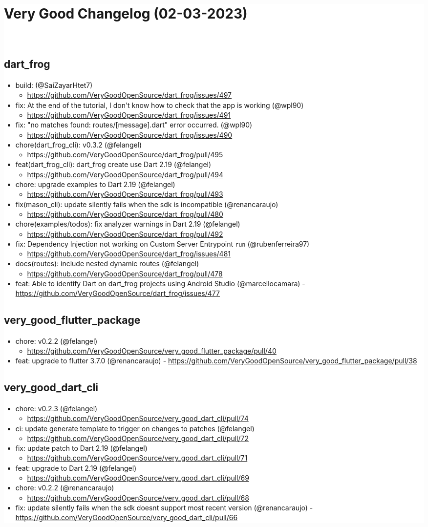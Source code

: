 # Very Good Changelog (02-03-2023)

​

## dart_frog

- build: (@SaiZayarHtet7)
  - https://github.com/VeryGoodOpenSource/dart_frog/issues/497
- fix: At the end of the tutorial, I don't know how to check that the app is working (@wpl90)
  - https://github.com/VeryGoodOpenSource/dart_frog/issues/491
- fix: "no matches found: routes/[message].dart" error occurred. (@wpl90)
  - https://github.com/VeryGoodOpenSource/dart_frog/issues/490
- chore(dart_frog_cli): v0.3.2 (@felangel)
  - https://github.com/VeryGoodOpenSource/dart_frog/pull/495
- feat(dart_frog_cli): dart_frog create use Dart 2.19 (@felangel)
  - https://github.com/VeryGoodOpenSource/dart_frog/pull/494
- chore: upgrade examples to Dart 2.19 (@felangel)
  - https://github.com/VeryGoodOpenSource/dart_frog/pull/493
- fix(mason_cli): update silently fails when the sdk is incompatible (@renancaraujo)
  - https://github.com/VeryGoodOpenSource/dart_frog/pull/480
- chore(examples/todos): fix analyzer warnings in Dart 2.19 (@felangel)
  - https://github.com/VeryGoodOpenSource/dart_frog/pull/492
- fix: Dependency Injection not working on Custom Server Entrypoint `run` (@rubenferreira97)
  - https://github.com/VeryGoodOpenSource/dart_frog/issues/481
- docs(routes): include nested dynamic routes (@felangel)
  - https://github.com/VeryGoodOpenSource/dart_frog/pull/478
- feat: Able to identify Dart on dart_frog projects using Android Studio (@marcellocamara) - https://github.com/VeryGoodOpenSource/dart_frog/issues/477
  ​

## very_good_flutter_package

- chore: v0.2.2 (@felangel)
  - https://github.com/VeryGoodOpenSource/very_good_flutter_package/pull/40
- feat: upgrade to flutter 3.7.0 (@renancaraujo) - https://github.com/VeryGoodOpenSource/very_good_flutter_package/pull/38
  ​

## very_good_dart_cli

- chore: v0.2.3 (@felangel)
  - https://github.com/VeryGoodOpenSource/very_good_dart_cli/pull/74
- ci: update generate template to trigger on changes to patches (@felangel)
  - https://github.com/VeryGoodOpenSource/very_good_dart_cli/pull/72
- fix: update patch to Dart 2.19 (@felangel)
  - https://github.com/VeryGoodOpenSource/very_good_dart_cli/pull/71
- feat: upgrade to Dart 2.19 (@felangel)
  - https://github.com/VeryGoodOpenSource/very_good_dart_cli/pull/69
- chore: v0.2.2 (@renancaraujo)
  - https://github.com/VeryGoodOpenSource/very_good_dart_cli/pull/68
- fix: update silently fails when the sdk doesnt support most recent version (@renancaraujo) - https://github.com/VeryGoodOpenSource/very_good_dart_cli/pull/66
  ​
